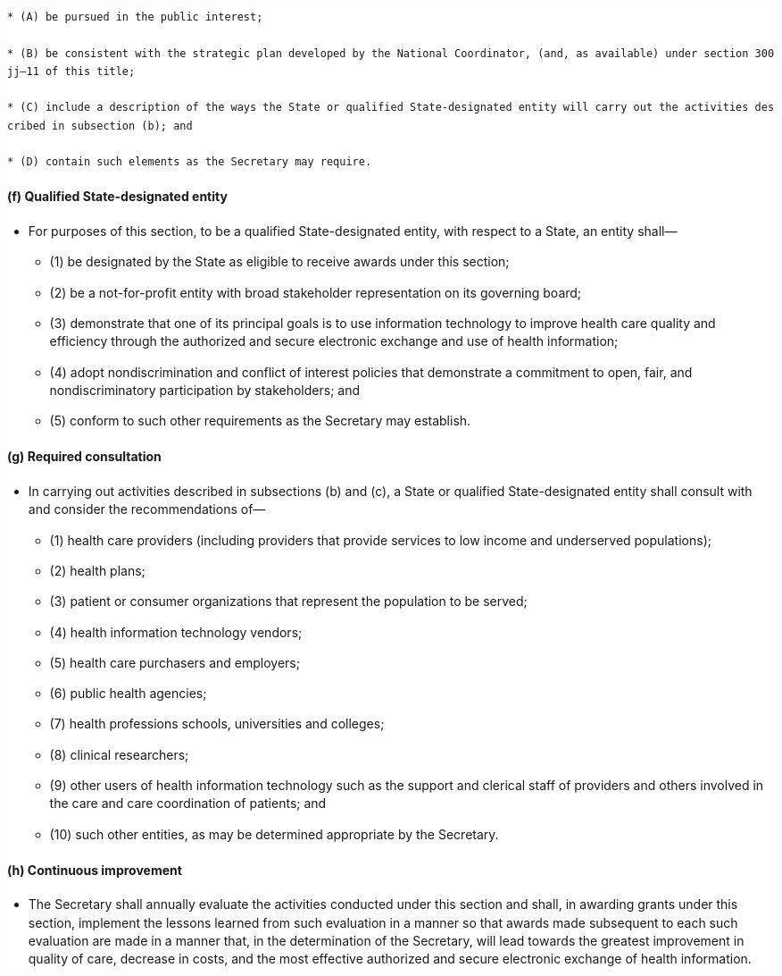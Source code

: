     * (A) be pursued in the public interest;

    * (B) be consistent with the strategic plan developed by the National Coordinator, (and, as available) under section 300jj–11 of this title;

    * (C) include a description of the ways the State or qualified State-designated entity will carry out the activities described in subsection (b); and

    * (D) contain such elements as the Secretary may require.

#### (f) Qualified State-designated entity
* For purposes of this section, to be a qualified State-designated entity, with respect to a State, an entity shall—

  * (1) be designated by the State as eligible to receive awards under this section;

  * (2) be a not-for-profit entity with broad stakeholder representation on its governing board;

  * (3) demonstrate that one of its principal goals is to use information technology to improve health care quality and efficiency through the authorized and secure electronic exchange and use of health information;

  * (4) adopt nondiscrimination and conflict of interest policies that demonstrate a commitment to open, fair, and nondiscriminatory participation by stakeholders; and

  * (5) conform to such other requirements as the Secretary may establish.

#### (g) Required consultation
* In carrying out activities described in subsections (b) and (c), a State or qualified State-designated entity shall consult with and consider the recommendations of—

  * (1) health care providers (including providers that provide services to low income and underserved populations);

  * (2) health plans;

  * (3) patient or consumer organizations that represent the population to be served;

  * (4) health information technology vendors;

  * (5) health care purchasers and employers;

  * (6) public health agencies;

  * (7) health professions schools, universities and colleges;

  * (8) clinical researchers;

  * (9) other users of health information technology such as the support and clerical staff of providers and others involved in the care and care coordination of patients; and

  * (10) such other entities, as may be determined appropriate by the Secretary.

#### (h) Continuous improvement
* The Secretary shall annually evaluate the activities conducted under this section and shall, in awarding grants under this section, implement the lessons learned from such evaluation in a manner so that awards made subsequent to each such evaluation are made in a manner that, in the determination of the Secretary, will lead towards the greatest improvement in quality of care, decrease in costs, and the most effective authorized and secure electronic exchange of health information.
